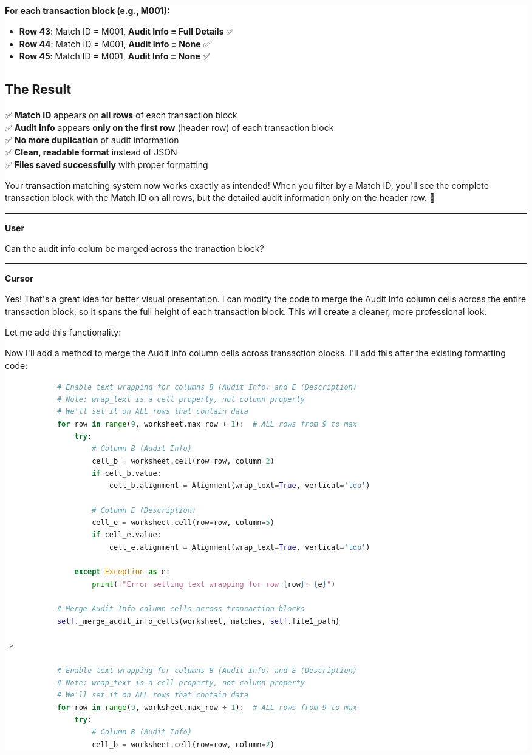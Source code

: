 **For each transaction block (e.g., M001):**
- **Row 43**: Match ID = M001, **Audit Info = Full Details** ✅
- **Row 44**: Match ID = M001, **Audit Info = None** ✅  
- **Row 45**: Match ID = M001, **Audit Info = None** ✅

## The Result

✅ **Match ID** appears on **all rows** of each transaction block  
✅ **Audit Info** appears **only on the first row** (header row) of each transaction block  
✅ **No more duplication** of audit information  
✅ **Clean, readable format** instead of JSON  
✅ **Files saved successfully** with proper formatting  

Your transaction matching system now works exactly as intended! When you filter by a Match ID, you'll see the complete transaction block with the Match ID on all rows, but the detailed audit information only on the header row. 🚀

---

**User**

Can the audit info colum be marged across the tranaction block?

---

**Cursor**

Yes! That's a great idea for better visual presentation. I can modify the code to merge the Audit Info column cells across the entire transaction block, so it spans the full height of each transaction block. This will create a cleaner, more professional look.

Let me add this functionality:


Now I'll add a method to merge the Audit Info column cells across transaction blocks. I'll add this after the existing formatting code:


```python
            # Enable text wrapping for columns B (Audit Info) and E (Description)
            # Note: wrap_text is a cell property, not column property
            # We'll set it on ALL rows that contain data
            for row in range(9, worksheet.max_row + 1):  # ALL rows from 9 to max
                try:
                    # Column B (Audit Info)
                    cell_b = worksheet.cell(row=row, column=2)
                    if cell_b.value:
                        cell_b.alignment = Alignment(wrap_text=True, vertical='top')
                    
                    # Column E (Description)
                    cell_e = worksheet.cell(row=row, column=5)
                    if cell_e.value:
                        cell_e.alignment = Alignment(wrap_text=True, vertical='top')
                        
                except Exception as e:
                    print(f"Error setting text wrapping for row {row}: {e}")
            
            # Merge Audit Info column cells across transaction blocks
            self._merge_audit_info_cells(worksheet, matches, self.file1_path)

->

            # Enable text wrapping for columns B (Audit Info) and E (Description)
            # Note: wrap_text is a cell property, not column property
            # We'll set it on ALL rows that contain data
            for row in range(9, worksheet.max_row + 1):  # ALL rows from 9 to max
                try:
                    # Column B (Audit Info)
                    cell_b = worksheet.cell(row=row, column=2)
```